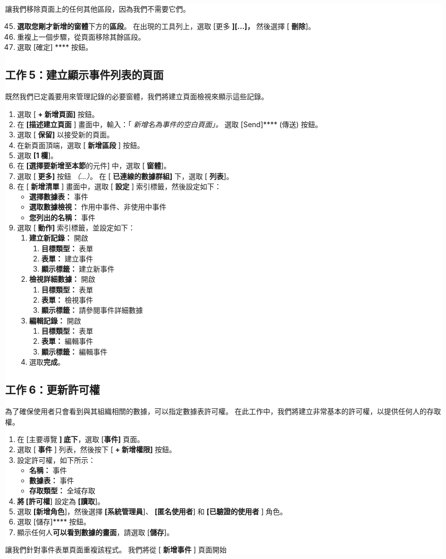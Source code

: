 讓我們移除頁面上的任何其他區段，因為我們不需要它們。

45. **選取您剛才新增的窗體**下方的**區段**。 在出現的工具列上，選取 [更多 **][...]，** 然後選擇 [ **刪除**]。
46. 重複上一個步驟，從頁面移除其餘區段。
47. 選取 [確定] **** 按鈕。

## 工作 5：建立顯示事件列表的頁面

既然我們已定義要用來管理記錄的必要窗體，我們將建立頁面檢視來顯示這些記錄。

1.  選取 [ **+ 新增頁面]** 按鈕。
2.  在 **[描述建立頁面** ] 畫面中，輸入：「 *新增名為事件的空白頁面」。* 選取 [Send]**** \(傳送\) 按鈕。
3.  選取 [ **保留]** 以接受新的頁面。
4.  在新頁面頂端，選取 [ **新增區段** ] 按鈕。
5.  選取 **[1 欄**]。
6.  在 **[選擇要新增至本節**的元件] 中，選取 [ **窗體**]。
7.  選取 [ **更多]** 按鈕 *（...）*。 在 [ **已連線的數據群組]** 下，選取 [ **列表**]。
8.  在 [ **新增清單** ] 畫面中，選取 [ **設定** ] 索引標籤，然後設定如下：
    - **選擇數據表：** 事件
    - **選取數據檢視：** 作用中事件、非使用中事件
    - **您列出的名稱：** 事件
9.  選取 [ **動作]** 索引標籤，並設定如下：
    1.  **建立新記錄：** 開啟
        1. **目標類型：** 表單
        2. **表單：** 建立事件
        3. **顯示標籤：** 建立新事件
    2.  **檢視詳細數據：** 開啟
        1.  **目標類型：** 表單
        2.  **表單：** 檢視事件
        3.  **顯示標籤：** 請參閱事件詳細數據
    3.  **編輯記錄：** 開啟
        1.  **目標類型：** 表單
        2.  **表單：** 編輯事件
        3.  **顯示標籤：** 編輯事件
    4.  選取**完成**。

## 工作 6：更新許可權

為了確保使用者只會看到與其組織相關的數據，可以指定數據表許可權。 在此工作中，我們將建立非常基本的許可權，以提供任何人的存取權。

1.  在 [主要導覽 **] 底下**，選取 [**事件]** 頁面。
2.  選取 [ **事件** ] 列表，然後按下 [ **+ 新增權限]** 按鈕。
3.  設定許可權，如下所示：
    -   **名稱：** 事件
    -   **數據表：** 事件
    -   **存取類型：** 全域存取
4.  **將 [許可權**] 設定為 **[讀取**]。
5.  選取 **[新增角色**]，然後選擇 **[系統管理員**]、 **[匿名使用者**] 和 **[已驗證的使用者** ] 角色。
6.  選取 [儲存]**** 按鈕。
7.  顯示任何人**可以看到數據的畫面**，請選取 [**儲存**]。

讓我們針對事件表單頁面重複該程式。 我們將從 [ **新增事件** ] 頁面開始
